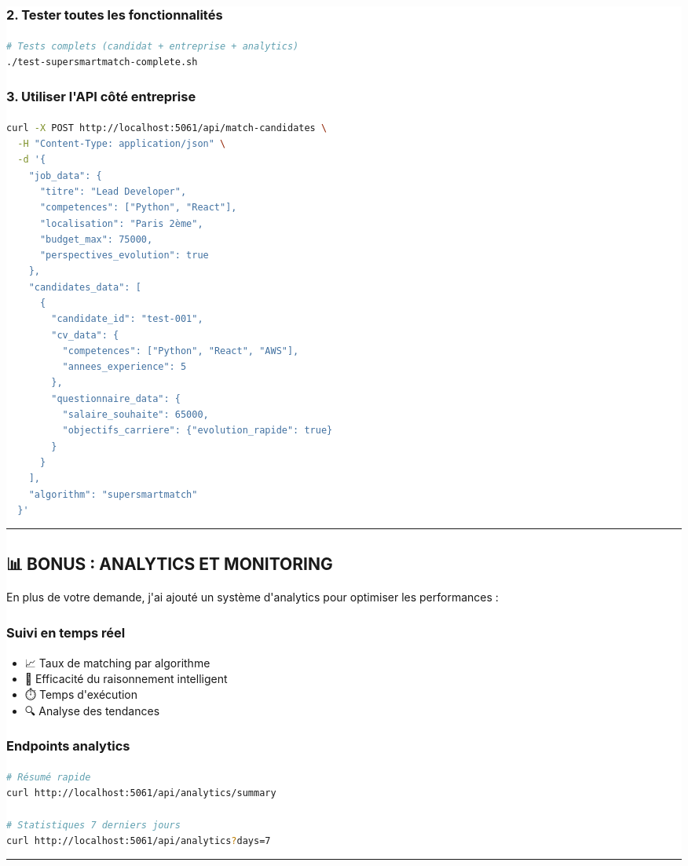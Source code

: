 ### 2. Tester toutes les fonctionnalités
```bash
# Tests complets (candidat + entreprise + analytics)
./test-supersmartmatch-complete.sh
```

### 3. Utiliser l'API côté entreprise
```bash
curl -X POST http://localhost:5061/api/match-candidates \
  -H "Content-Type: application/json" \
  -d '{
    "job_data": {
      "titre": "Lead Developer",
      "competences": ["Python", "React"],
      "localisation": "Paris 2ème",
      "budget_max": 75000,
      "perspectives_evolution": true
    },
    "candidates_data": [
      {
        "candidate_id": "test-001",
        "cv_data": {
          "competences": ["Python", "React", "AWS"],
          "annees_experience": 5
        },
        "questionnaire_data": {
          "salaire_souhaite": 65000,
          "objectifs_carriere": {"evolution_rapide": true}
        }
      }
    ],
    "algorithm": "supersmartmatch"
  }'
```

---

## 📊 BONUS : ANALYTICS ET MONITORING

En plus de votre demande, j'ai ajouté un système d'analytics pour optimiser les performances :

### Suivi en temps réel
- 📈 Taux de matching par algorithme
- 🎯 Efficacité du raisonnement intelligent  
- ⏱️ Temps d'exécution
- 🔍 Analyse des tendances

### Endpoints analytics
```bash
# Résumé rapide
curl http://localhost:5061/api/analytics/summary

# Statistiques 7 derniers jours
curl http://localhost:5061/api/analytics?days=7
```

---